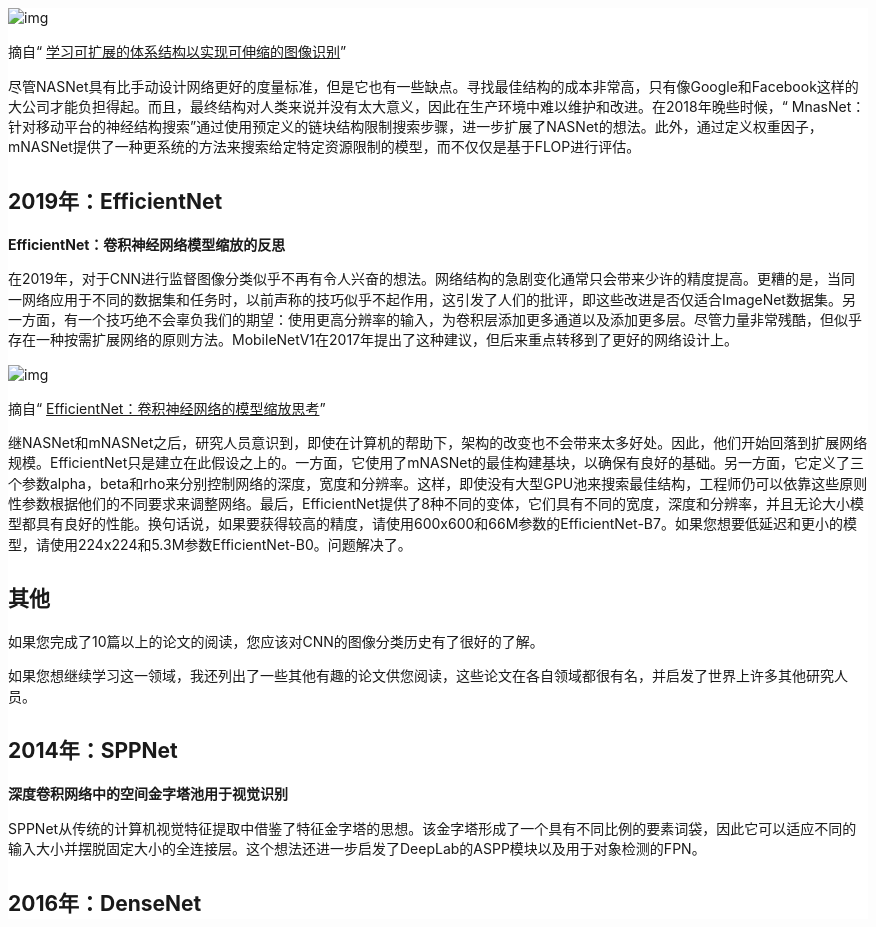 ![img](https://pic3.zhimg.com/80/v2-4f6bb0f1091fb973ea20f455d7cdf322_720w.jpg)


摘自“ [学习可扩展的体系结构以实现可伸缩的图像识别](https://link.zhihu.com/?target=https%3A//arxiv.org/abs/1707.07012)”



尽管NASNet具有比手动设计网络更好的度量标准，但是它也有一些缺点。寻找最佳结构的成本非常高，只有像Google和Facebook这样的大公司才能负担得起。而且，最终结构对人类来说并没有太大意义，因此在生产环境中难以维护和改进。在2018年晚些时候，“ MnasNet：针对移动平台的神经结构搜索”通过使用预定义的链块结构限制搜索步骤，进一步扩展了NASNet的想法。此外，通过定义权重因子，mNASNet提供了一种更系统的方法来搜索给定特定资源限制的模型，而不仅仅是基于FLOP进行评估。



## 2019年：EfficientNet

**EfficientNet：卷积神经网络模型缩放的反思**



在2019年，对于CNN进行监督图像分类似乎不再有令人兴奋的想法。网络结构的急剧变化通常只会带来少许的精度提高。更糟的是，当同一网络应用于不同的数据集和任务时，以前声称的技巧似乎不起作用，这引发了人们的批评，即这些改进是否仅适合ImageNet数据集。另一方面，有一个技巧绝不会辜负我们的期望：使用更高分辨率的输入，为卷积层添加更多通道以及添加更多层。尽管力量非常残酷，但似乎存在一种按需扩展网络的原则方法。MobileNetV1在2017年提出了这种建议，但后来重点转移到了更好的网络设计上。





![img](https://pic2.zhimg.com/80/v2-55f56663551a7367de773d8f79a07ba1_720w.jpg)





摘自“ [EfficientNet：卷积神经网络的模型缩放思考](https://link.zhihu.com/?target=https%3A//arxiv.org/abs/1905.11946)”



继NASNet和mNASNet之后，研究人员意识到，即使在计算机的帮助下，架构的改变也不会带来太多好处。因此，他们开始回落到扩展网络规模。EfficientNet只是建立在此假设之上的。一方面，它使用了mNASNet的最佳构建基块，以确保有良好的基础。另一方面，它定义了三个参数alpha，beta和rho来分别控制网络的深度，宽度和分辨率。这样，即使没有大型GPU池来搜索最佳结构，工程师仍可以依靠这些原则性参数根据他们的不同要求来调整网络。最后，EfficientNet提供了8种不同的变体，它们具有不同的宽度，深度和分辨率，并且无论大小模型都具有良好的性能。换句话说，如果要获得较高的精度，请使用600x600和66M参数的EfficientNet-B7。如果您想要低延迟和更小的模型，请使用224x224和5.3M参数EfficientNet-B0。问题解决了。



## 其他

如果您完成了10篇以上的论文的阅读，您应该对CNN的图像分类历史有了很好的了解。

如果您想继续学习这一领域，我还列出了一些其他有趣的论文供您阅读，这些论文在各自领域都很有名，并启发了世界上许多其他研究人员。



## 2014年：SPPNet

**深度卷积网络中的空间金字塔池用于视觉识别**



SPPNet从传统的计算机视觉特征提取中借鉴了特征金字塔的思想。该金字塔形成了一个具有不同比例的要素词袋，因此它可以适应不同的输入大小并摆脱固定大小的全连接层。这个想法还进一步启发了DeepLab的ASPP模块以及用于对象检测的FPN。



## 2016年：DenseNet

